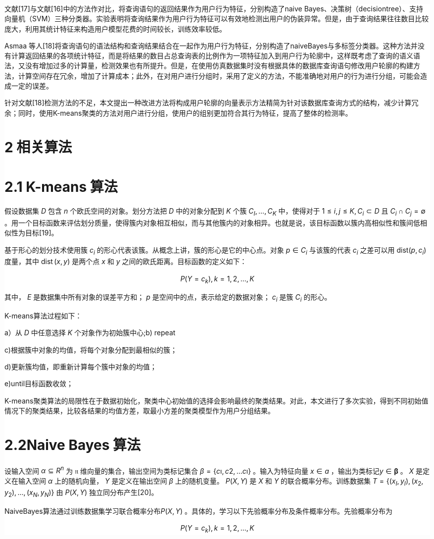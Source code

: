 文献[17]与文献[16]中的方法作对比，将查询语句的返回结果作为用户行为特征，分别构造了naive Bayes、决策树（decisiontree）、支持向量机（SVM）三种分类器。实验表明将查询结果作为用户行为特征可以有效地检测出用户的伪装异常。但是，由于查询结果往往数目比较庞大，利用其统计特征来构造用户模型花费的时间较长，训练效率较低。

Asmaa 等人[18]将查询语句的语法结构和查询结果结合在一起作为用户行为特征，分别构造了naiveBayes与多标签分类器。这种方法并没有计算返回结果的各项统计特征，而是将结果的数目占总查询表的比例作为一项特征加入到用户行为轮廓中，这样既考虑了查询的语义语法，又没有增加过多的计算量，检测效果也有所提升。但是，在使用仿真数据集时没有根据具体的数据库查询语句修改用户轮廓的构建方法，计算空间存在冗余，增加了计算成本；此外，在对用户进行分组时，采用了定义的方法，不能准确地对用户的行为进行分组，可能会造成一定的误差。

针对文献[18]检测方法的不足，本文提出一种改进方法将构成用户轮廓的向量表示方法精简为针对该数据库查询方式的结构，减少计算冗余；同时，使用K-means聚类的方法对用户进行分组，使用户的组别更加符合其行为特征，提高了整体的检测率。

# 2 相关算法

# 2.1 K-means 算法

假设数据集 $D$ 包含 $n$ 个欧氏空间的对象。划分方法把 $D$ 中的对象分配到 $K$ 个簇 $\scriptstyle { C _ { I } , \ldots , C _ { K } }$ 中，使得对于 $1 { \le } i , j { \le } K , C _ { i } { \subset } D$ 且 $C _ { i } \cap C _ { j } { = } \emptyset$ 。用一个目标函数来评估划分质量，使得簇内对象相互相似，而与其他簇内的对象相异。也就是说，该目标函数以簇内高相似性和簇间低相似性为目标[19]。

基于形心的划分技术使用簇 $c _ { i }$ 的形心代表该簇。从概念上讲，簇的形心是它的中心点。对象 $p \in C _ { i }$ 与该簇的代表 $c _ { i }$ 之差可以用 $\mathrm { d i s t } ( p , c _ { i } )$ 度量，其中 $\operatorname { d i s t } ( x , y )$ 是两个点 $x$ 和 $y$ 之间的欧氏距离。目标函数的定义如下：

$$
P ( Y = c _ { k } ) , k = 1 , 2 , . . . , K
$$

其中， $E$ 是数据集中所有对象的误差平方和； $p$ 是空间中的点，表示给定的数据对象； $c _ { i }$ 是簇 $C _ { i }$ 的形心。

K-means算法过程如下：

a）从 $D$ 中任意选择 $K$ 个对象作为初始簇中心;b) repeat

c)根据簇中对象的均值，将每个对象分配到最相似的簇；

d)更新簇均值，即重新计算每个簇中对象的均值；

e)until目标函数收敛；

K-means聚类算法的局限性在于数据初始化，聚类中心初始值的选择会影响最终的聚类结果。对此，本文进行了多次实验，得到不同初始值情况下的聚类结果，比较各结果的均值方差，取最小方差的聚类模型作为用户分组结果。

# 2.2Naive Bayes 算法

设输入空间 $\alpha \subseteq R ^ { n }$ 为 $\mathfrak { n }$ 维向量的集合，输出空间为类标记集合 $\beta { = } \{ c \imath , c 2 , { \ldots } c \imath \}$ 。输入为特征向量 $x \in a$ ，输出为类标记$y \in { \boldsymbol { \beta } }$ 。 $X$ 是定义在输入空间 $\alpha$ 上的随机向量， $Y$ 是定义在输出空间 $\beta$ 上的随机变量。 $P ( X , Y )$ 是 $X$ 和 $Y$ 的联合概率分布。训练数据集 $T { = } \{ ( x _ { I } , y _ { I } ) , ( x _ { 2 } , y _ { 2 } ) , { \ldots } , ( x _ { N } , y _ { N } ) \}$ 由 $P ( X , Y )$ 独立同分布产生[20]。

NaiveBayes算法通过训练数据集学习联合概率分布$P ( X , Y )$ 。具体的，学习以下先验概率分布及条件概率分布。先验概率分布为

$$
P ( Y = c _ { k } ) , k = 1 , 2 , . . . , K
$$
